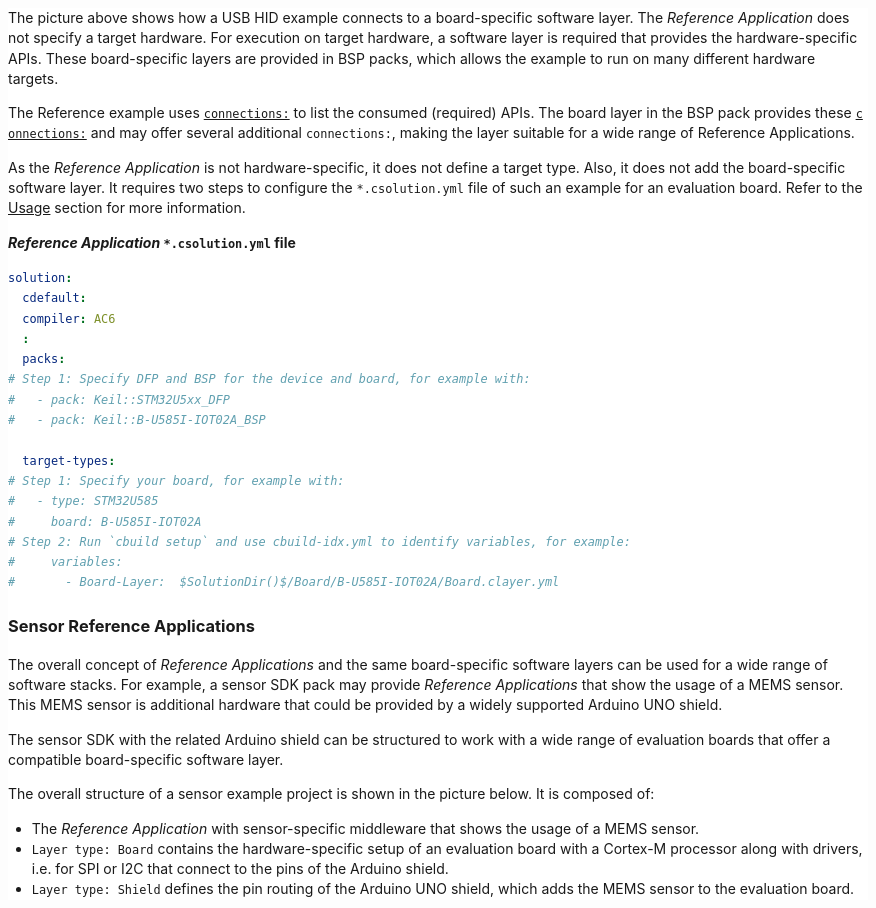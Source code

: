 The picture above shows how a USB HID example connects to a board-specific software layer.
The *Reference Application* does not specify a target hardware. For execution on target hardware, a software layer is required that provides the hardware-specific APIs. These board-specific layers are provided in BSP packs, which allows the example to run on many different hardware targets.

The Reference example uses [`connections:`](YML-Input-Format.md#connections) to list the consumed (required) APIs. The board layer in the BSP pack provides these [`connections:`](YML-Input-Format.md#connections) and may offer several additional `connections:`, making the layer suitable for a wide range of Reference Applications.

As the *Reference Application* is not hardware-specific, it does not define a target type. Also, it does not add the board-specific software layer. It requires two steps to configure the `*.csolution.yml` file of such an example for an evaluation board. Refer to the [Usage](#usage) section for more information.

***Reference Application* `*.csolution.yml` file**

```yml
solution:
  cdefault:
  compiler: AC6
  :
  packs:
# Step 1: Specify DFP and BSP for the device and board, for example with:
#   - pack: Keil::STM32U5xx_DFP
#   - pack: Keil::B-U585I-IOT02A_BSP

  target-types:
# Step 1: Specify your board, for example with:
#   - type: STM32U585
#     board: B-U585I-IOT02A
# Step 2: Run `cbuild setup` and use cbuild-idx.yml to identify variables, for example:
#     variables:
#       - Board-Layer:  $SolutionDir()$/Board/B-U585I-IOT02A/Board.clayer.yml
```

### Sensor Reference Applications

The overall concept of *Reference Applications* and the same board-specific software layers can be used for a wide range of software stacks. For example, a sensor SDK pack may provide *Reference Applications* that show the usage of a MEMS sensor. This MEMS sensor is additional hardware that could be provided by a widely supported Arduino UNO shield.

The sensor SDK with the related Arduino shield can be structured to work with a wide range of evaluation boards that offer a compatible board-specific software layer.

The overall structure of a sensor example project is shown in the picture below. It is composed of:

- The *Reference Application* with sensor-specific middleware that shows the usage of a MEMS sensor.
- `Layer type: Board` contains the hardware-specific setup of an evaluation board with a Cortex-M processor along with drivers, i.e. for SPI or I2C that connect to the pins of the Arduino shield.
- `Layer type: Shield` defines the pin routing of the Arduino UNO shield, which adds the MEMS sensor to the evaluation board.
